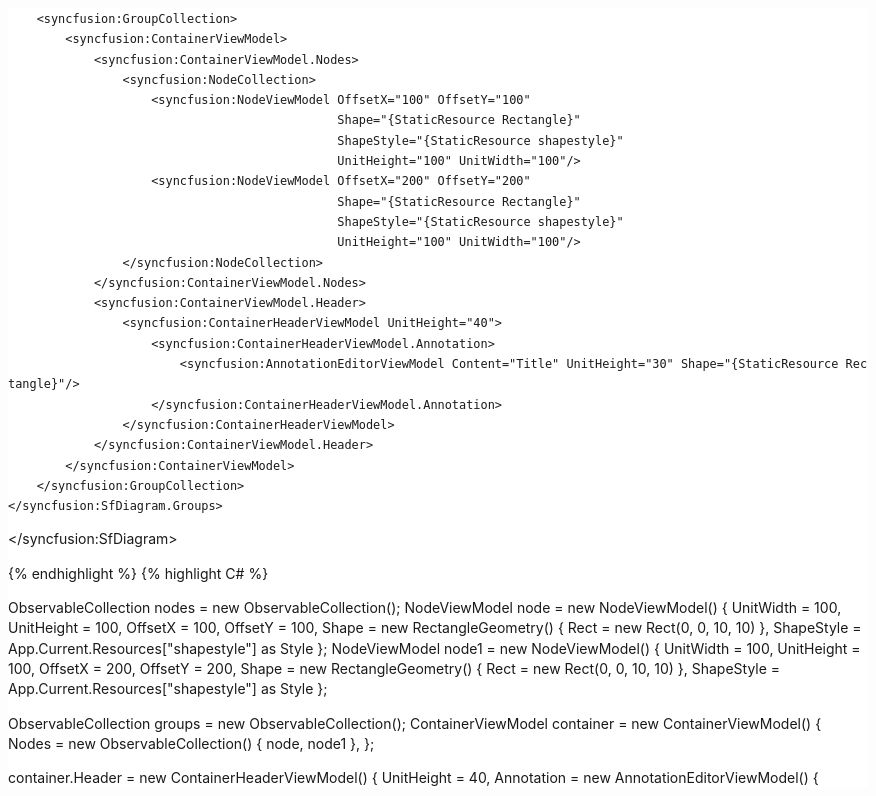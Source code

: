         <syncfusion:GroupCollection>
            <syncfusion:ContainerViewModel>
                <syncfusion:ContainerViewModel.Nodes>
                    <syncfusion:NodeCollection>
                        <syncfusion:NodeViewModel OffsetX="100" OffsetY="100" 
                                                  Shape="{StaticResource Rectangle}" 
                                                  ShapeStyle="{StaticResource shapestyle}" 
                                                  UnitHeight="100" UnitWidth="100"/>
                        <syncfusion:NodeViewModel OffsetX="200" OffsetY="200" 
                                                  Shape="{StaticResource Rectangle}" 
                                                  ShapeStyle="{StaticResource shapestyle}" 
                                                  UnitHeight="100" UnitWidth="100"/>
                    </syncfusion:NodeCollection>
                </syncfusion:ContainerViewModel.Nodes>
                <syncfusion:ContainerViewModel.Header>
                    <syncfusion:ContainerHeaderViewModel UnitHeight="40">
                        <syncfusion:ContainerHeaderViewModel.Annotation>
                            <syncfusion:AnnotationEditorViewModel Content="Title" UnitHeight="30" Shape="{StaticResource Rectangle}"/>
                        </syncfusion:ContainerHeaderViewModel.Annotation>
                    </syncfusion:ContainerHeaderViewModel>
                </syncfusion:ContainerViewModel.Header>
            </syncfusion:ContainerViewModel>
        </syncfusion:GroupCollection>
    </syncfusion:SfDiagram.Groups>
</syncfusion:SfDiagram>

{% endhighlight %}
{% highlight C# %}

ObservableCollection<NodeViewModel> nodes = new ObservableCollection<NodeViewModel>();
NodeViewModel node = new NodeViewModel()
{
	UnitWidth = 100,
	UnitHeight = 100,
	OffsetX = 100,
	OffsetY = 100,
	Shape = new RectangleGeometry() { Rect = new Rect(0, 0, 10, 10) },
	ShapeStyle = App.Current.Resources["shapestyle"] as Style
};
NodeViewModel node1 = new NodeViewModel()
{
	UnitWidth = 100,
	UnitHeight = 100,
	OffsetX = 200,
	OffsetY = 200,
	Shape = new RectangleGeometry() { Rect = new Rect(0, 0, 10, 10) },
	ShapeStyle = App.Current.Resources["shapestyle"] as Style
};

ObservableCollection<GroupViewModel> groups = new ObservableCollection<GroupViewModel>();
ContainerViewModel container = new ContainerViewModel()
{
	Nodes = new ObservableCollection<NodeViewModel>()
	{
		node,
		node1
	},
};

container.Header = new ContainerHeaderViewModel()
{
    UnitHeight = 40,
    Annotation = new AnnotationEditorViewModel()
    {